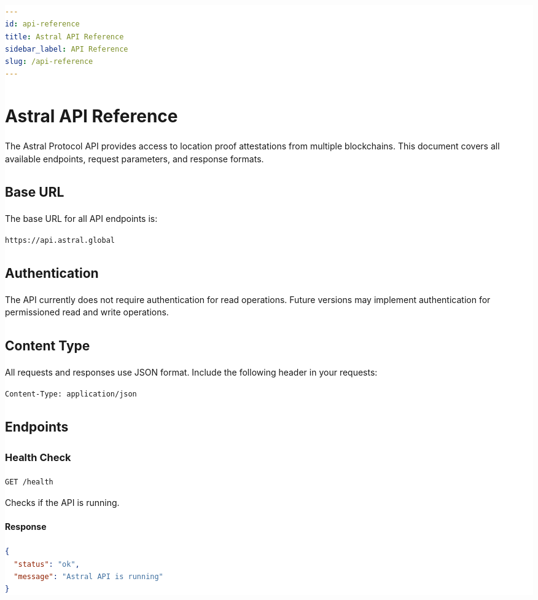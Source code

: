 ```yaml
---
id: api-reference
title: Astral API Reference
sidebar_label: API Reference
slug: /api-reference
---
```


# Astral API Reference

The Astral Protocol API provides access to location proof attestations from multiple blockchains. This document covers all available endpoints, request parameters, and response formats.

## Base URL

The base URL for all API endpoints is:

```
https://api.astral.global
```

## Authentication

The API currently does not require authentication for read operations. Future versions may implement authentication for permissioned read and write operations.

## Content Type

All requests and responses use JSON format. Include the following header in your requests:

```
Content-Type: application/json
```

## Endpoints

### Health Check

```
GET /health
```

Checks if the API is running.

#### Response

```json
{
  "status": "ok",
  "message": "Astral API is running"
}
```
